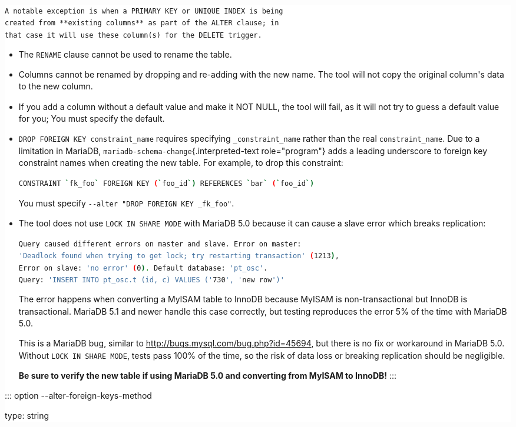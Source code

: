     A notable exception is when a PRIMARY KEY or UNIQUE INDEX is being
    created from **existing columns** as part of the ALTER clause; in
    that case it will use these column(s) for the DELETE trigger.

-   The `RENAME` clause cannot be used to rename the table.

-   Columns cannot be renamed by dropping and re-adding with the new
    name. The tool will not copy the original column\'s data to the new
    column.

-   If you add a column without a default value and make it NOT NULL,
    the tool will fail, as it will not try to guess a default value for
    you; You must specify the default.

-   `DROP FOREIGN KEY constraint_name` requires specifying
    `_constraint_name` rather than the real `constraint_name`. Due to a
    limitation in MariaDB, `mariadb-schema-change`{.interpreted-text
    role="program"} adds a leading underscore to foreign key constraint
    names when creating the new table. For example, to drop this
    constraint:

    ``` bash
    CONSTRAINT `fk_foo` FOREIGN KEY (`foo_id`) REFERENCES `bar` (`foo_id`)
    ```

    You must specify `--alter "DROP FOREIGN KEY _fk_foo"`.

-   The tool does not use `LOCK IN SHARE MODE` with MariaDB 5.0 because
    it can cause a slave error which breaks replication:

    ``` bash
    Query caused different errors on master and slave. Error on master:
    'Deadlock found when trying to get lock; try restarting transaction' (1213),
    Error on slave: 'no error' (0). Default database: 'pt_osc'.
    Query: 'INSERT INTO pt_osc.t (id, c) VALUES ('730', 'new row')'
    ```

    The error happens when converting a MyISAM table to InnoDB because
    MyISAM is non-transactional but InnoDB is transactional. MariaDB 5.1
    and newer handle this case correctly, but testing reproduces the
    error 5% of the time with MariaDB 5.0.

    This is a MariaDB bug, similar to
    <http://bugs.mysql.com/bug.php?id=45694>, but there is no fix or
    workaround in MariaDB 5.0. Without `LOCK IN SHARE MODE`, tests pass
    100% of the time, so the risk of data loss or breaking replication
    should be negligible.

    **Be sure to verify the new table if using MariaDB 5.0 and
    converting from MyISAM to InnoDB!**
:::

::: option
\--alter-foreign-keys-method

type: string
